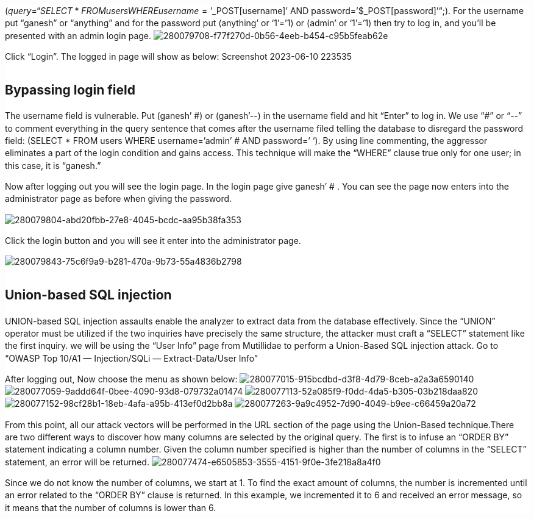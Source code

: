 ($query = “SELECT * FROM users WHERE username=’$_POST[username]’ AND password=’$_POST[password]’“;). For the username put “ganesh” or “anything” and for the password put (anything’ or ‘1’=’1) or (admin’ or ‘1’=’1) then try to log in, and you’ll be presented with an admin login page.
![280079708-f77f270d-0b56-4eeb-b454-c95b5feab62e](https://github.com/Gopikakarthik/sqlinjection/assets/121235427/12bba7b7-d174-4409-b94b-787a9c8a0386)

Click “Login”. The logged in page will show as below: Screenshot 2023-06-10 223535

## Bypassing login field

The username field is vulnerable. Put (ganesh’ #) or (ganesh’--) in the username field and hit “Enter” to log in. We use “#” or “--” to comment everything in the query sentence that comes after the username filed telling the database to disregard the password field: (SELECT * FROM users WHERE username=’admin’ # AND password=’ ‘). By using line commenting, the aggressor eliminates a part of the login condition and gains access. This technique will make the “WHERE” clause true only for one user; in this case, it is “ganesh.”

Now after logging out you will see the login page. In the login page give ganesh’ # . You can see the page now enters into the administrator page as before when giving the password.

![280079804-abd20fbb-27e8-4045-bcdc-aa95b38fa353](https://github.com/Gopikakarthik/sqlinjection/assets/121235427/cb9aca60-8cce-41ac-aac5-b404bc8f6d2c)

Click the login button and you will see it enter into the administrator page. 

![280079843-75c6f9a9-b281-470a-9b73-55a4836b2798](https://github.com/Gopikakarthik/sqlinjection/assets/121235427/ad9d4a51-bb66-4b9a-acd0-93efce87cff1)

## Union-based SQL injection
UNION-based SQL injection assaults enable the analyzer to extract data from the database effectively. Since the “UNION” operator must be utilized if the two inquiries have precisely the same structure, the attacker must craft a “SELECT” statement like the first inquiry. we will be using the “User Info” page from Mutillidae to perform a Union-Based SQL injection attack. Go to “OWASP Top 10/A1 — Injection/SQLi — Extract-Data/User Info”

After logging out, Now choose the menu as shown below: 
![280077015-915bcdbd-d3f8-4d79-8ceb-a2a3a6590140](https://github.com/Gopikakarthik/sqlinjection/assets/121235427/6bde5646-30eb-4934-81ba-62cc69277656)
![280077059-9addd64f-0bee-4090-93d8-079732a01474](https://github.com/Gopikakarthik/sqlinjection/assets/121235427/b2dc0ace-f99e-497d-b546-1c7d65b6e42b)
![280077113-52a085f9-f0dd-4da5-b305-03b218daa820](https://github.com/Gopikakarthik/sqlinjection/assets/121235427/1f283073-45cd-417f-af4d-252cec9982ed)
![280077152-98cf28b1-18eb-4afa-a95b-413ef0d2bb8a](https://github.com/Gopikakarthik/sqlinjection/assets/121235427/d1ff52a1-3a93-47f2-9cb0-861c8eb4b0ea)
![280077263-9a9c4952-7d90-4049-b9ee-c66459a20a72](https://github.com/Gopikakarthik/sqlinjection/assets/121235427/f4e53d3f-737a-4b71-b6f3-a86ffbb628a7)

From this point, all our attack vectors will be performed in the URL section of the page using the Union-Based technique.There are two different ways to discover how many columns are selected by the original query. The first is to infuse an “ORDER BY” statement indicating a column number. Given the column number specified is higher than the number of columns in the “SELECT” statement, an error will be returned. 
![280077474-e6505853-3555-4151-9f0e-3fe218a8a4f0](https://github.com/Gopikakarthik/sqlinjection/assets/121235427/d59749a5-a9d1-4638-9aeb-db5777c533f8)

Since we do not know the number of columns, we start at 1. To find the exact amount of columns, the number is incremented until an error related to the “ORDER BY” clause is returned. In this example, we incremented it to 6 and received an error message, so it means that the number of columns is lower than 6.
